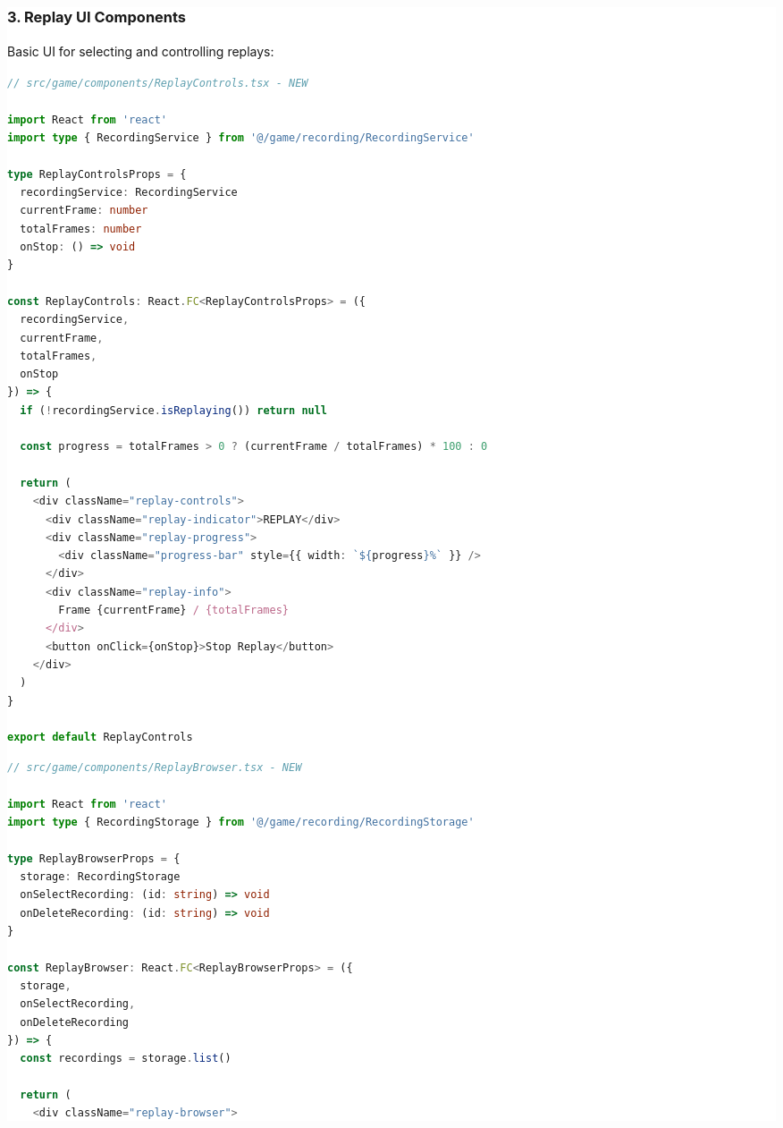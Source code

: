 ### 3. Replay UI Components

Basic UI for selecting and controlling replays:

```typescript
// src/game/components/ReplayControls.tsx - NEW

import React from 'react'
import type { RecordingService } from '@/game/recording/RecordingService'

type ReplayControlsProps = {
  recordingService: RecordingService
  currentFrame: number
  totalFrames: number
  onStop: () => void
}

const ReplayControls: React.FC<ReplayControlsProps> = ({
  recordingService,
  currentFrame,
  totalFrames,
  onStop
}) => {
  if (!recordingService.isReplaying()) return null

  const progress = totalFrames > 0 ? (currentFrame / totalFrames) * 100 : 0

  return (
    <div className="replay-controls">
      <div className="replay-indicator">REPLAY</div>
      <div className="replay-progress">
        <div className="progress-bar" style={{ width: `${progress}%` }} />
      </div>
      <div className="replay-info">
        Frame {currentFrame} / {totalFrames}
      </div>
      <button onClick={onStop}>Stop Replay</button>
    </div>
  )
}

export default ReplayControls
```

```typescript
// src/game/components/ReplayBrowser.tsx - NEW

import React from 'react'
import type { RecordingStorage } from '@/game/recording/RecordingStorage'

type ReplayBrowserProps = {
  storage: RecordingStorage
  onSelectRecording: (id: string) => void
  onDeleteRecording: (id: string) => void
}

const ReplayBrowser: React.FC<ReplayBrowserProps> = ({
  storage,
  onSelectRecording,
  onDeleteRecording
}) => {
  const recordings = storage.list()

  return (
    <div className="replay-browser">
```